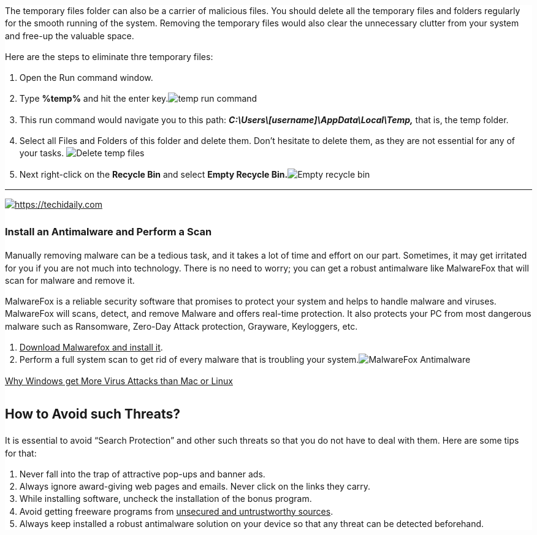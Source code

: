 The temporary files folder can also be a carrier of malicious files. You should delete all the temporary files and folders regularly for the smooth running of the system. Removing the temporary files would also clear the unnecessary clutter from your system and free-up the valuable space.

Here are the steps to eliminate thre temporary files:

1. Open the Run command window.
2. Type **%temp%** and hit the enter key.![temp run command](https://www.malwarefox.com/wp-content/uploads/2020/07/temp-run-command.png)
3. This run command would navigate you to this path: **_C:\\Users\\\[username\]\\AppData\\Local\\Temp,_** that is, the temp folder.

4. Select all Files and Folders of this folder and delete them. Don’t hesitate to delete them, as they are not essential for any of your tasks. ![Delete temp files](https://www.malwarefox.com/wp-content/uploads/2020/07/Delete-temp-files.png)
5. Next right-click on the **Recycle Bin** and select **Empty Recycle Bin.**![Empty recycle bin](https://www.malwarefox.com/wp-content/uploads/2020/07/Empty-recycle-bin.jpg)

---


<a href="https://laganoo.pxf.io/c/5597632/1528696/16446" target="_top" id="1528696">
  <img src="//a.impactradius-go.com/display-ad/16446-1528696" border="0" alt="https://techidaily.com" width="728" height="90"/>
</a>
<img height="0" width="0" src="https://laganoo.pxf.io/i/5597632/1528696/16446" style="position:absolute;visibility:hidden;" border="0" />


### **Install an Antimalware and Perform a Scan**

Manually removing malware can be a tedious task, and it takes a lot of time and effort on our part. Sometimes, it may get irritated for you if you are not much into technology. There is no need to worry; you can get a robust antimalware like MalwareFox that will scan for malware and remove it.

MalwareFox is a reliable security software that promises to protect your system and helps to handle malware and viruses. MalwareFox will scans, detect, and remove Malware and offers real-time protection. It also protects your PC from most dangerous malware such as Ransomware, Zero-Day Attack protection, Grayware, Keyloggers, etc.

1. [Download Malwarefox and install it](https://tools.techidaily.com/malwarefox/products/).
2. Perform a full system scan to get rid of every malware that is troubling your system.![MalwareFox Antimalware](https://www.malwarefox.com/wp-content/uploads/2020/02/malwarefox.png)

[Why Windows get More Virus Attacks than Mac or Linux](https://tools.techidaily.com/malwarefox/products/)

## How to Avoid such Threats?

It is essential to avoid “Search Protection” and other such threats so that you do not have to deal with them. Here are some tips for that:

1. Never fall into the trap of attractive pop-ups and banner ads.
2. Always ignore award-giving web pages and emails. Never click on the links they carry.
3. While installing software, uncheck the installation of the bonus program.
4. Avoid getting freeware programs from [unsecured and untrustworthy sources](https://tools.techidaily.com/malwarefox/products/).
5. Always keep installed a robust antimalware solution on your device so that any threat can be detected beforehand.
